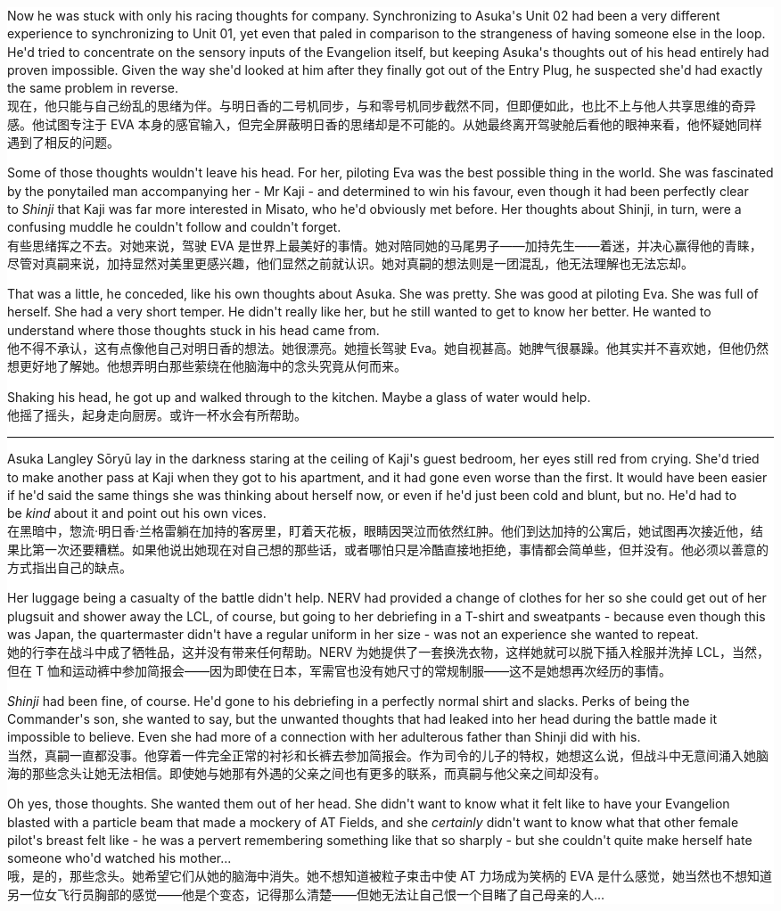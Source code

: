 Now he was stuck with only his racing thoughts for company. Synchronizing to Asuka's Unit 02 had been a very different experience to synchronizing to Unit 01, yet even that paled in comparison to the strangeness of having someone else in the loop. He'd tried to concentrate on the sensory inputs of the Evangelion itself, but keeping Asuka's thoughts out of his head entirely had proven impossible. Given the way she'd looked at him after they finally got out of the Entry Plug, he suspected she'd had exactly the same problem in reverse.  
现在，他只能与自己纷乱的思绪为伴。与明日香的二号机同步，与和零号机同步截然不同，但即便如此，也比不上与他人共享思维的奇异感。他试图专注于 EVA 本身的感官输入，但完全屏蔽明日香的思绪却是不可能的。从她最终离开驾驶舱后看他的眼神来看，他怀疑她同样遇到了相反的问题。

Some of those thoughts wouldn't leave his head. For her, piloting Eva was the best possible thing in the world. She was fascinated by the ponytailed man accompanying her - Mr Kaji - and determined to win his favour, even though it had been perfectly clear to _Shinji_ that Kaji was far more interested in Misato, who he'd obviously met before. Her thoughts about Shinji, in turn, were a confusing muddle he couldn't follow and couldn't forget.  
有些思绪挥之不去。对她来说，驾驶 EVA 是世界上最美好的事情。她对陪同她的马尾男子——加持先生——着迷，并决心赢得他的青睐，尽管对真嗣来说，加持显然对美里更感兴趣，他们显然之前就认识。她对真嗣的想法则是一团混乱，他无法理解也无法忘却。

That was a little, he conceded, like his own thoughts about Asuka. She was pretty. She was good at piloting Eva. She was full of herself. She had a very short temper. He didn't really like her, but he still wanted to get to know her better. He wanted to understand where those thoughts stuck in his head came from.  
他不得不承认，这有点像他自己对明日香的想法。她很漂亮。她擅长驾驶 Eva。她自视甚高。她脾气很暴躁。他其实并不喜欢她，但他仍然想更好地了解她。他想弄明白那些萦绕在他脑海中的念头究竟从何而来。

Shaking his head, he got up and walked through to the kitchen. Maybe a glass of water would help.  
他摇了摇头，起身走向厨房。或许一杯水会有所帮助。

---

Asuka Langley Sōryū lay in the darkness staring at the ceiling of Kaji's guest bedroom, her eyes still red from crying. She'd tried to make another pass at Kaji when they got to his apartment, and it had gone even worse than the first. It would have been easier if he'd said the same things she was thinking about herself now, or even if he'd just been cold and blunt, but no. He'd had to be _kind_ about it and point out his own vices.  
在黑暗中，惣流·明日香·兰格雷躺在加持的客房里，盯着天花板，眼睛因哭泣而依然红肿。他们到达加持的公寓后，她试图再次接近他，结果比第一次还要糟糕。如果他说出她现在对自己想的那些话，或者哪怕只是冷酷直接地拒绝，事情都会简单些，但并没有。他必须以善意的方式指出自己的缺点。

Her luggage being a casualty of the battle didn't help. NERV had provided a change of clothes for her so she could get out of her plugsuit and shower away the LCL, of course, but going to her debriefing in a T-shirt and sweatpants - because even though this was Japan, the quartermaster didn't have a regular uniform in her size - was not an experience she wanted to repeat.  
她的行李在战斗中成了牺牲品，这并没有带来任何帮助。NERV 为她提供了一套换洗衣物，这样她就可以脱下插入栓服并洗掉 LCL，当然，但在 T 恤和运动裤中参加简报会——因为即使在日本，军需官也没有她尺寸的常规制服——这不是她想再次经历的事情。

_Shinji_ had been fine, of course. He'd gone to his debriefing in a perfectly normal shirt and slacks. Perks of being the Commander's son, she wanted to say, but the unwanted thoughts that had leaked into her head during the battle made it impossible to believe. Even she had more of a connection with her adulterous father than Shinji did with his.  
当然，真嗣一直都没事。他穿着一件完全正常的衬衫和长裤去参加简报会。作为司令的儿子的特权，她想这么说，但战斗中无意间涌入她脑海的那些念头让她无法相信。即使她与她那有外遇的父亲之间也有更多的联系，而真嗣与他父亲之间却没有。

Oh yes, those thoughts. She wanted them out of her head. She didn't want to know what it felt like to have your Evangelion blasted with a particle beam that made a mockery of AT Fields, and she _certainly_ didn't want to know what that other female pilot's breast felt like - he was a pervert remembering something like that so sharply - but she couldn't quite make herself hate someone who'd watched his mother...  
哦，是的，那些念头。她希望它们从她的脑海中消失。她不想知道被粒子束击中使 AT 力场成为笑柄的 EVA 是什么感觉，她当然也不想知道另一位女飞行员胸部的感觉——他是个变态，记得那么清楚——但她无法让自己恨一个目睹了自己母亲的人...

